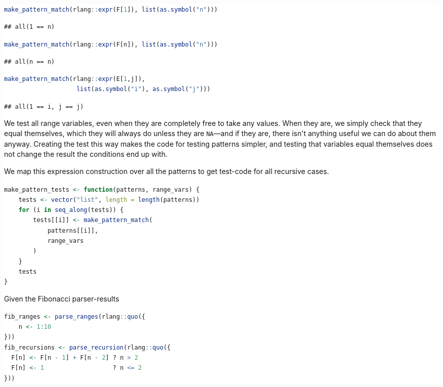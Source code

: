 
```r
make_pattern_match(rlang::expr(F[1]), list(as.symbol("n")))
```

```
## all(1 == n)
```

```r
make_pattern_match(rlang::expr(F[n]), list(as.symbol("n")))
```

```
## all(n == n)
```

```r
make_pattern_match(rlang::expr(E[1,j]), 
                    list(as.symbol("i"), as.symbol("j")))
```

```
## all(1 == i, j == j)
```

We test all range variables, even when they are completely free to take any values. When they are, we simply check that they equal themselves, which they will always do unless they are `NA`—and if they are, there isn't anything useful we can do about them anyway. Creating the test this way makes the code for testing patterns simpler, and testing that variables equal themselves does not change the result the conditions end up with.

We map this expression construction over all the patterns to get test-code for all recursive cases.


```r
make_pattern_tests <- function(patterns, range_vars) {
    tests <- vector("list", length = length(patterns))
    for (i in seq_along(tests)) {
        tests[[i]] <- make_pattern_match(
            patterns[[i]],
            range_vars
        )
    }
    tests
}
```

Given the Fibonacci parser-results 


```r
fib_ranges <- parse_ranges(rlang::quo({
    n <- 1:10
}))
fib_recursions <- parse_recursion(rlang::quo({
  F[n] <- F[n - 1] + F[n - 2] ? n > 2
  F[n] <- 1                   ? n <= 2
}))
```
